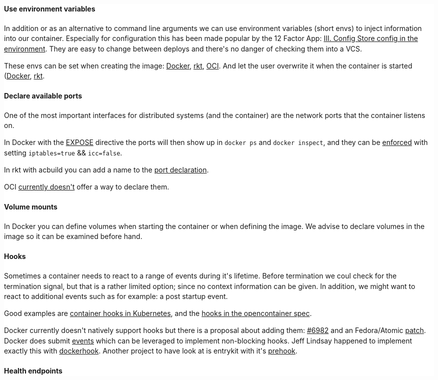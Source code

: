 #### Use environment variables

In addition or as an alternative to command line arguments we can use environment variables (short envs) to inject information into our container. Especially for configuration this has been made popular by the 12 Factor App: [III. Config Store config in the environment](https://12factor.net/config). They are easy to change between deploys and there's no danger of checking them into a VCS.

These envs can be set when creating the image: [Docker](https://docs.docker.com/engine/reference/builder/#env), [rkt](https://github.com/appc/acbuild/blob/master/Documentation/subcommands/environment.md), [OCI](https://github.com/opencontainers/specs/blob/master/config.md#process-configuration). And let the user overwrite it when the container is started ([Docker](https://docs.docker.com/engine/reference/run/#env-environment-variables), [rkt](https://github.com/coreos/rkt/blob/master/Documentation/subcommands/run.md#influencing-environment-variables). 

#### Declare available ports

One of the most important interfaces for distributed systems (and the container) are the network ports that the container listens on. 

In Docker with the [EXPOSE](https://docs.docker.com/engine/reference/builder/#expose) directive the ports will then show up in `docker ps` and `docker inspect`, and they can be [enforced](https://docs.docker.com/engine/userguide/networking/default_network/container-communication/#communication-between-containers) with setting `iptables=true` && `icc=false`.

In rkt with acbuild you can add a name to the [port declaration](https://github.com/appc/acbuild/blob/master/Documentation/subcommands/port.md). 

OCI [currently doesn't](https://github.com/opencontainers/specs/issues/178) offer a way to declare them.

#### Volume mounts

In Docker you can define volumes when starting the container or when defining the image. We advise to declare volumes in the image so it can be examined before hand. 


#### Hooks

Sometimes a container needs to react to a range of events during it's lifetime. Before termination we coul check for the termination signal, but that is a rather limited option; since no context information can be given. In addition, we might want to react to additional events such as for example: a post startup event.

Good examples are [container hooks in Kubernetes](http://kubernetes.io/docs/user-guide/container-environment/#container-hooks), and the [hooks in the opencontainer spec](https://github.com/opencontainers/specs/blob/master/config.md#hooks).

Docker currently doesn't natively support hooks but there is a proposal about adding them: [#6982](https://github.com/docker/docker/issues/6982) and an Fedora/Atomic [patch](https://github.com/projectatomic/docker/tree/fedora-1.10#add-dockerhooks-exec-custom-hooks-for-prestart-postspatch). Docker does submit [events](https://docs.docker.com/engine/reference/commandline/events/) which can be leveraged to implement non-blocking hooks. Jeff Lindsay happened to implement exactly this with [dockerhook](https://github.com/progrium/dockerhook). Another project to have look at is entrykit with it's [prehook](https://github.com/progrium/entrykit#prehook---run-pre-commands-on-start).

#### Health endpoints
